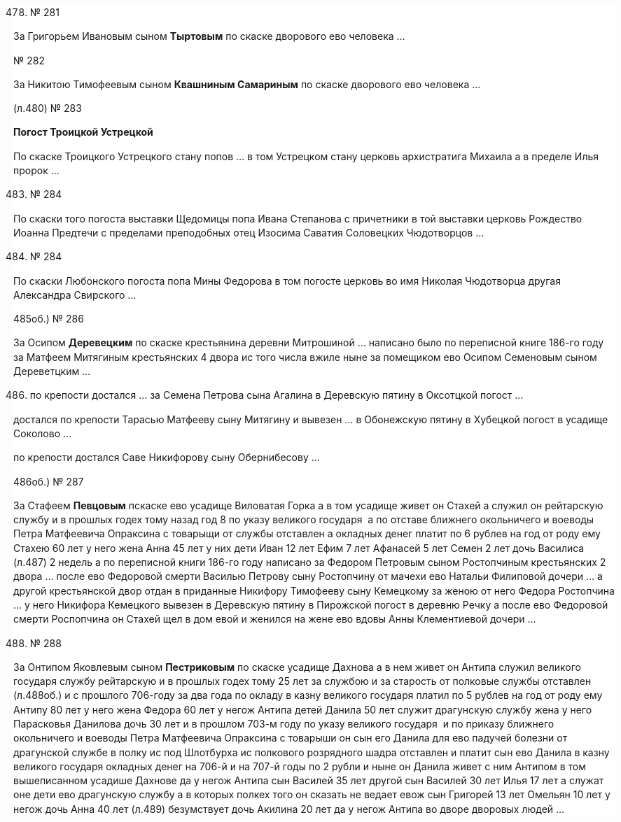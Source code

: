 478) № 281

За Григорьем Ивановым сыном **Тыртовым** по скаске дворового ево человека …

№ 282

За Никитою Тимофеевым сыном **Квашниным Самариным** по скаске дворового ево человека …

(л.480) № 283

**Погост Троицкой Устрецкой**

По скаске Троицкого Устрецкого стану попов … в том Устрецком стану церковь архистратига Михаила а в пределе Илья пророк …

483) № 284

По скаски того погоста выставки Щедомицы попа Ивана Степанова с причетники в той выставки церковь Рождество Иоанна Предтечи с пределами преподобных отец Изосима Саватия Соловецких Чюдотворцов …

484) № 284

По скаски Любонского погоста попа Мины Федорова в том погосте церковь во имя Николая Чюдотворца другая Александра Свирского …

485об.) № 286

За Осипом **Деревецким** по скаске крестьянина деревни Митрошиной … написано было по переписной книге 186-го году за Матфеем Митягиным крестьянских 4 двора ис того числа вжиле ныне за помещиком ево Осипом Семеновым сыном Дереветцким …

486) по крепости достался … за Семена Петрова сына Агалина в Деревскую пятину в Оксотцкой погост …

достался по крепости Тарасью Матфееву сыну Митягину и вывезен … в Обонежскую пятину в Хубецкой погост в усадище Соколово …

по крепости достался Саве Никифорову сыну Обернибесову …

486об.) № 287

За Стафеем **Певцовым** пскаске ево усадище Виловатая Горка а в том усадище живет он Стахей а служил он рейтарскую службу и в прошлых годех тому назад год 8 по указу великого государя  а по отставе ближнего окольничего и воеводы Петра Матфеевича Опраксина с товарыщи от службы отставлен а окладных денег платит по 6 рублев на год от роду ему Стахею 60 лет у него жена Анна 45 лет у них дети Иван 12 лет Ефим 7 лет Афанасей 5 лет Семен 2 лет дочь Василиса (л.487) 2 недель а по переписной книги 186-го году написано за Федором Петровым сыном Ростопчиным крестьянских 2 двора … после ево Федоровой смерти Василью Петрову сыну Ростопчину от мачехи ево Натальи Филиповой дочери … а другой крестьянской двор отдан в приданные Никифору Тимофееву сыну Кемецкому за женою от него Федора Ростопчина … у него Никифора Кемецкого вывезен в Деревскую пятину в Пирожской погост в деревню Речку а после ево Федоровой смерти Роспопчина он Стахей щел в дом евой и женился на жене ево вдовы Анны Клементиевой дочери …

488) № 288

За Онтипом Яковлевым сыном **Пестриковым** по скаске усадище Дахнова а в нем живет он Антипа служил великого государя службу рейтарскую и в прошлых годех тому 25 лет за службою и за старость от полковые службы отставлен (л.488об.) и с прошлого 706-году за два года по окладу в казну великого государя платил по 5 рублев на год от роду ему Антипу 80 лет у него жена Федора 60 лет у негож Антипа детей Данила 50 лет служит драгунскую службу жена у него Парасковья Данилова дочь 30 лет и в прошлом 703-м году по указу великого государя  и по приказу ближнего окольничего и воеводы Петра Матфеевича Опраксина с товарыши он сын его Данила для ево падучей болезни от драгунской службе в полку ис под Шлотбурха ис полкового розрядного шадра отставлен и платит сын ево Данила в казну великого государя окладных денег на 706-й и на 707-й годы по 2 рубли и ныне он Данила живет с ним Антипом в том вышеписанном усадише Дахнове да у негож Антипа сын Василей 35 лет другой сын Василей 30 лет Илья 17 лет а служат оне дети ево драгунскую службу а в которых полкех того он сказать не ведает евож сын Григорей 13 лет Омельян 10 лет у негож дочь Анна 40 лет (л.489) безумствует дочь Акилина 20 лет да у негож Антипа во дворе дворовых людей …
